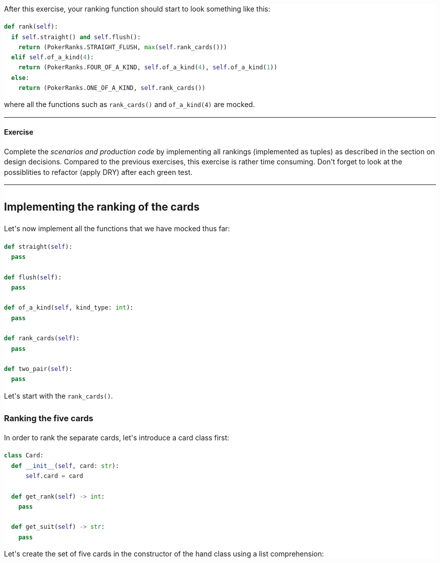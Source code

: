 After this exercise, your ranking function should start to look something like this:

```python
def rank(self):
  if self.straight() and self.flush():
    return (PokerRanks.STRAIGHT_FLUSH, max(self.rank_cards()))
  elif self.of_a_kind(4):
    return (PokerRanks.FOUR_OF_A_KIND, self.of_a_kind(4), self.of_a_kind(1))
  else:
    return (PokerRanks.ONE_OF_A_KIND, self.rank_cards())
```

where all the functions such as `rank_cards()` and `of_a_kind(4)` are mocked.

---
#### Exercise
Complete the _scenarios and production code_ by implementing all rankings (implemented as tuples) as described in the section on design decisions. Compared to the previous exercises, this exercise is rather time consuming.
Don't forget to look at the possiblities to refactor (apply DRY) after each green test.

---

## Implementing the ranking of the cards

Let's now implement all the functions that we have mocked thus far:

```python
def straight(self):
  pass

def flush(self):
  pass

def of_a_kind(self, kind_type: int):
  pass

def rank_cards(self):
  pass

def two_pair(self):
  pass
```

Let's start with the `rank_cards()`.

### Ranking the five cards

In order to rank the separate cards, let's introduce a card class first:

```python
class Card:
  def __init__(self, card: str):
      self.card = card

  def get_rank(self) -> int:
    pass
        
  def get_suit(self) -> str:
    pass
```
Let's create the set of five cards in the constructor of the hand class using a list comprehension:
